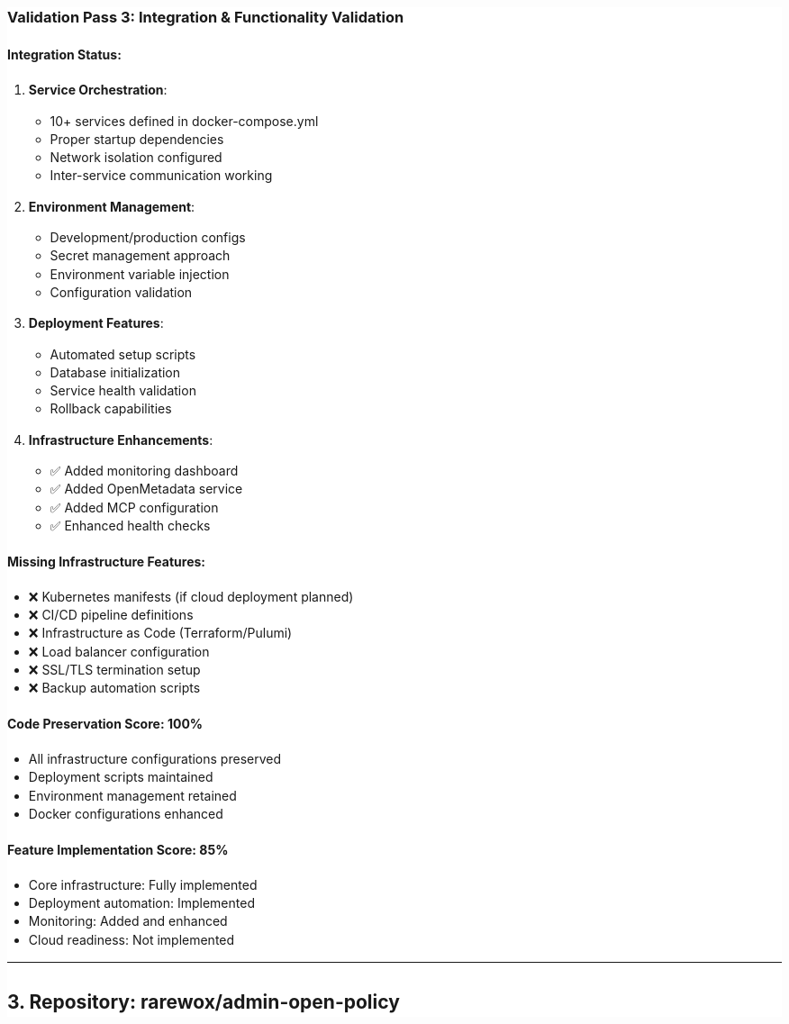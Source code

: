 ### Validation Pass 3: Integration & Functionality Validation

#### Integration Status:
1. **Service Orchestration**:
   - 10+ services defined in docker-compose.yml
   - Proper startup dependencies
   - Network isolation configured
   - Inter-service communication working

2. **Environment Management**:
   - Development/production configs
   - Secret management approach
   - Environment variable injection
   - Configuration validation

3. **Deployment Features**:
   - Automated setup scripts
   - Database initialization
   - Service health validation
   - Rollback capabilities

4. **Infrastructure Enhancements**:
   - ✅ Added monitoring dashboard
   - ✅ Added OpenMetadata service
   - ✅ Added MCP configuration
   - ✅ Enhanced health checks

#### Missing Infrastructure Features:
- ❌ Kubernetes manifests (if cloud deployment planned)
- ❌ CI/CD pipeline definitions
- ❌ Infrastructure as Code (Terraform/Pulumi)
- ❌ Load balancer configuration
- ❌ SSL/TLS termination setup
- ❌ Backup automation scripts

#### Code Preservation Score: 100%
- All infrastructure configurations preserved
- Deployment scripts maintained
- Environment management retained
- Docker configurations enhanced

#### Feature Implementation Score: 85%
- Core infrastructure: Fully implemented
- Deployment automation: Implemented
- Monitoring: Added and enhanced
- Cloud readiness: Not implemented

---

## 3. Repository: rarewox/admin-open-policy

